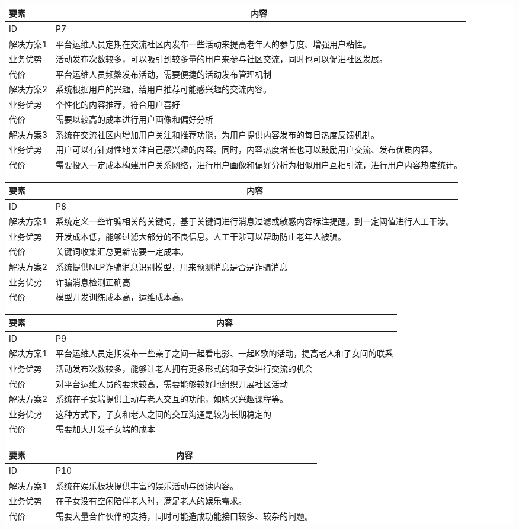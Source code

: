 | 要素          | 内容                                                         |
| :------------ | ------------------------------------------------------------ |
| ID            | P7                                                           |
| 解决方案1 | 平台运维人员定期在交流社区内发布一些活动来提高老年人的参与度、增强用户粘性。 |
| 业务优势      | 活动发布次数较多，可以吸引到较多量的用户来参与社区交流，同时也可以促进社区发展。 |
| 代价          | 平台运维人员频繁发布活动，需要便捷的活动发布管理机制         |
| 解决方案2 | 系统根据用户的兴趣，给用户推荐可能感兴趣的交流内容。 |
| 业务优势      | 个性化的内容推荐，符合用户喜好                       |
| 代价          | 需要以较高的成本进行用户画像和偏好分析               |
| 解决方案3 | 系统在交流社区内增加用户关注和推荐功能，为用户提供内容发布的每日热度反馈机制。 |
| 业务优势      | 用户可以有针对性地关注自己感兴趣的内容。同时，内容热度增长也可以鼓励用户交流、发布优质内容。 |
| 代价          | 需要投入一定成本构建用户关系网络，进行用户画像和偏好分析为相似用户互相引流，进行用户内容热度统计。 |

| 要素          | 内容                                                         |
| :------------ | ------------------------------------------------------------ |
| ID            | P8                                                           |
| 解决方案1 | 系统定义一些诈骗相关的关键词，基于关键词进行消息过滤或敏感内容标注提醒。到一定阈值进行人工干涉。 |
| 业务优势      | 开发成本低，能够过滤大部分的不良信息。人工干涉可以帮助防止老年人被骗。 |
| 代价          | 关键词收集汇总更新需要一定成本。                             |
| 解决方案2 | 系统提供NLP诈骗消息识别模型，用来预测消息是否是诈骗消息 |
| 业务优势      | 诈骗消息检测正确高                                      |
| 代价          | 模型开发训练成本高，运维成本高。                        |

| 要素          | 内容                                                         |
| :------------ | ------------------------------------------------------------ |
| ID            | P9                                                           |
| 解决方案1 | 平台运维人员定期发布一些亲子之间一起看电影、一起K歌的活动，提高老人和子女间的联系 |
| 业务优势      | 活动发布次数较多，能够让老人拥有更多形式的和子女进行交流的机会 |
| 代价          | 对平台运维人员的要求较高，需要能够较好地组织开展社区活动     |
| 解决方案2 | 系统在子女端提供主动与老人交互的功能，如购买兴趣课程等。 |
| 业务优势      | 这种方式下，子女和老人之间的交互沟通是较为长期稳定的     |
| 代价          | 需要加大开发子女端的成本                                 |

| 要素          | 内容                                                         |
| :------------ | ------------------------------------------------------------ |
| ID            | P10                                                          |
| 解决方案1 | 系统在娱乐板块提供丰富的娱乐活动与阅读内容。                 |
| 业务优势      | 在子女没有空闲陪伴老人时，满足老人的娱乐需求。               |
| 代价          | 需要大量合作伙伴的支持，同时可能造成功能接口较多、较杂的问题。 |
